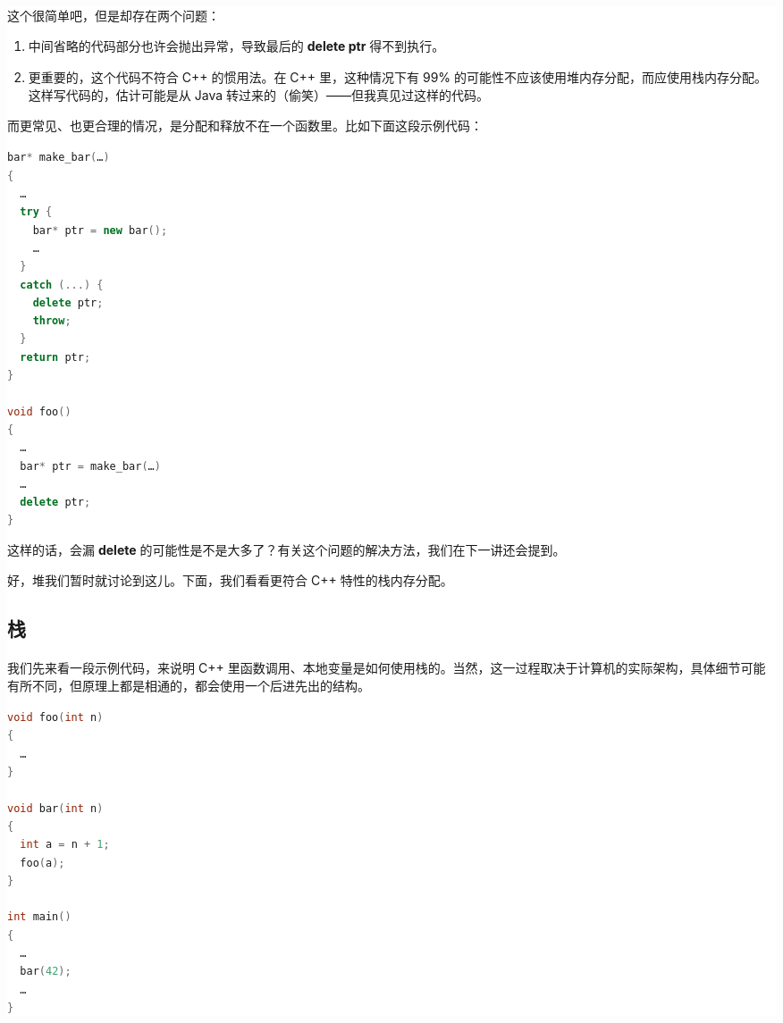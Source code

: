 这个很简单吧，但是却存在两个问题：

1. 中间省略的代码部分也许会抛出异常，导致最后的 **delete ptr** 得不到执行。

2. 更重要的，这个代码不符合 C++ 的惯用法。在 C++ 里，这种情况下有 99% 的可能性不应该使用堆内存分配，而应使用栈内存分配。这样写代码的，估计可能是从 Java 转过来的（偷笑）——但我真见过这样的代码。

而更常见、也更合理的情况，是分配和释放不在一个函数里。比如下面这段示例代码：

```cpp
bar* make_bar(…)
{
  …
  try {
    bar* ptr = new bar();
    …
  }
  catch (...) {
    delete ptr;
    throw;
  }
  return ptr;
}

void foo()
{
  …
  bar* ptr = make_bar(…)
  …
  delete ptr;
}
```

这样的话，会漏 **delete** 的可能性是不是大多了？有关这个问题的解决方法，我们在下一讲还会提到。

好，堆我们暂时就讨论到这儿。下面，我们看看更符合 C++ 特性的栈内存分配。

## 栈 

我们先来看一段示例代码，来说明 C++ 里函数调用、本地变量是如何使用栈的。当然，这一过程取决于计算机的实际架构，具体细节可能有所不同，但原理上都是相通的，都会使用一个后进先出的结构。

```cpp
void foo(int n)
{
  …
}

void bar(int n)
{
  int a = n + 1;
  foo(a);
}

int main()
{
  …
  bar(42);
  …
}
```
